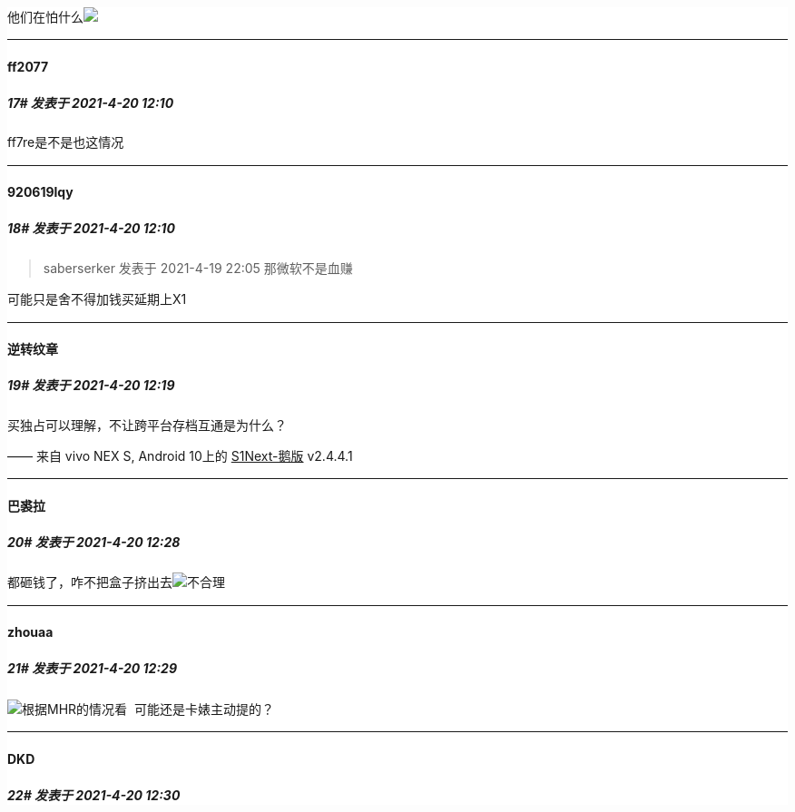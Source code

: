 
他们在怕什么<img src="https://static.saraba1st.com/image/smiley/face2017/034.png" referrerpolicy="no-referrer">


-----

####  ff2077  
##### 17#       发表于 2021-4-20 12:10


ff7re是不是也这情况


-----

####  920619lqy  
##### 18#       发表于 2021-4-20 12:10


<blockquote>saberserker 发表于 2021-4-19 22:05
那微软不是血赚</blockquote>
可能只是舍不得加钱买延期上X1


-----

####  逆转纹章  
##### 19#       发表于 2021-4-20 12:19


买独占可以理解，不让跨平台存档互通是为什么？

—— 来自 vivo NEX S, Android 10上的 [S1Next-鹅版](https://github.com/ykrank/S1-Next/releases) v2.4.4.1


-----

####  巴裘拉  
##### 20#       发表于 2021-4-20 12:28


都砸钱了，咋不把盒子挤出去<img src="https://static.saraba1st.com/image/smiley/face2017/065.png" referrerpolicy="no-referrer">不合理


-----

####  zhouaa  
##### 21#       发表于 2021-4-20 12:29


<img src="https://static.saraba1st.com/image/smiley/face2017/067.png" referrerpolicy="no-referrer">根据MHR的情况看  可能还是卡婊主动提的？


-----

####  DKD  
##### 22#       发表于 2021-4-20 12:30
